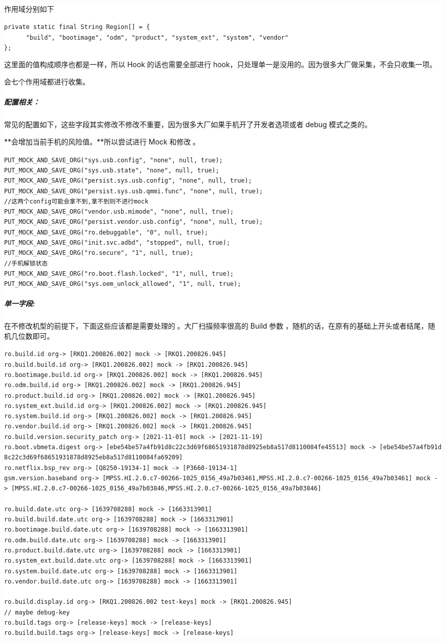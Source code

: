 作用域分别如下

```
private static final String Region[] = {  
      "build", "bootimage", "odm", "product", "system_ext", "system", "vendor"
};
```

这里面的值构成顺序也都是一样，所以 Hook 的话也需要全部进行 hook，只处理单一是没用的。因为很多大厂做采集，不会只收集一项。

会七个作用域都进行收集。

##### 配置相关：

常见的配置如下，这些字段其实修改不修改不重要，因为很多大厂如果手机开了开发者选项或者 debug 模式之类的。

**会增加当前手机的风险值。**所以尝试进行 Mock 和修改 。

```
PUT_MOCK_AND_SAVE_ORG("sys.usb.config", "none", null, true);
PUT_MOCK_AND_SAVE_ORG("sys.usb.state", "none", null, true);
PUT_MOCK_AND_SAVE_ORG("persist.sys.usb.config", "none", null, true);
PUT_MOCK_AND_SAVE_ORG("persist.sys.usb.qmmi.func", "none", null, true);
//这两个config可能会拿不到,拿不到则不进行mock
PUT_MOCK_AND_SAVE_ORG("vendor.usb.mimode", "none", null, true);
PUT_MOCK_AND_SAVE_ORG("persist.vendor.usb.config", "none", null, true);
PUT_MOCK_AND_SAVE_ORG("ro.debuggable", "0", null, true);
PUT_MOCK_AND_SAVE_ORG("init.svc.adbd", "stopped", null, true);
PUT_MOCK_AND_SAVE_ORG("ro.secure", "1", null, true);
//手机解锁状态
PUT_MOCK_AND_SAVE_ORG("ro.boot.flash.locked", "1", null, true);
PUT_MOCK_AND_SAVE_ORG("sys.oem_unlock_allowed", "1", null, true);
```

##### 单一字段:

在不修改机型的前提下，下面这些应该都是需要处理的 。大厂扫描频率很高的 Build 参数 ，随机的话，在原有的基础上开头或者结尾，随机几位数即可。

```
ro.build.id org-> [RKQ1.200826.002] mock -> [RKQ1.200826.945]
ro.build.build.id org-> [RKQ1.200826.002] mock -> [RKQ1.200826.945]
ro.bootimage.build.id org-> [RKQ1.200826.002] mock -> [RKQ1.200826.945]
ro.odm.build.id org-> [RKQ1.200826.002] mock -> [RKQ1.200826.945]
ro.product.build.id org-> [RKQ1.200826.002] mock -> [RKQ1.200826.945]
ro.system_ext.build.id org-> [RKQ1.200826.002] mock -> [RKQ1.200826.945]
ro.system.build.id org-> [RKQ1.200826.002] mock -> [RKQ1.200826.945]
ro.vendor.build.id org-> [RKQ1.200826.002] mock -> [RKQ1.200826.945]
ro.build.version.security_patch org-> [2021-11-01] mock -> [2021-11-19]
ro.boot.vbmeta.digest org-> [ebe54be57a4fb91d8c22c3d69f68651931878d8925eb8a517d8110084fe45513] mock -> [ebe54be57a4fb91d8c22c3d69f68651931878d8925eb8a517d8110084fa69209]
ro.netflix.bsp_rev org-> [Q8250-19134-1] mock -> [P3660-19134-1]
gsm.version.baseband org-> [MPSS.HI.2.0.c7-00266-1025_0156_49a7b03461,MPSS.HI.2.0.c7-00266-1025_0156_49a7b03461] mock -> [MPSS.HI.2.0.c7-00266-1025_0156_49a7b03846,MPSS.HI.2.0.c7-00266-1025_0156_49a7b03846]
 
ro.build.date.utc org-> [1639708288] mock -> [1663313901]
ro.build.build.date.utc org-> [1639708288] mock -> [1663313901]
ro.bootimage.build.date.utc org-> [1639708288] mock -> [1663313901]
ro.odm.build.date.utc org-> [1639708288] mock -> [1663313901]
ro.product.build.date.utc org-> [1639708288] mock -> [1663313901]
ro.system_ext.build.date.utc org-> [1639708288] mock -> [1663313901]
ro.system.build.date.utc org-> [1639708288] mock -> [1663313901]
ro.vendor.build.date.utc org-> [1639708288] mock -> [1663313901]
 
ro.build.display.id org-> [RKQ1.200826.002 test-keys] mock -> [RKQ1.200826.945]
// maybe debug-key
ro.build.tags org-> [release-keys] mock -> [release-keys]
ro.build.build.tags org-> [release-keys] mock -> [release-keys]
```